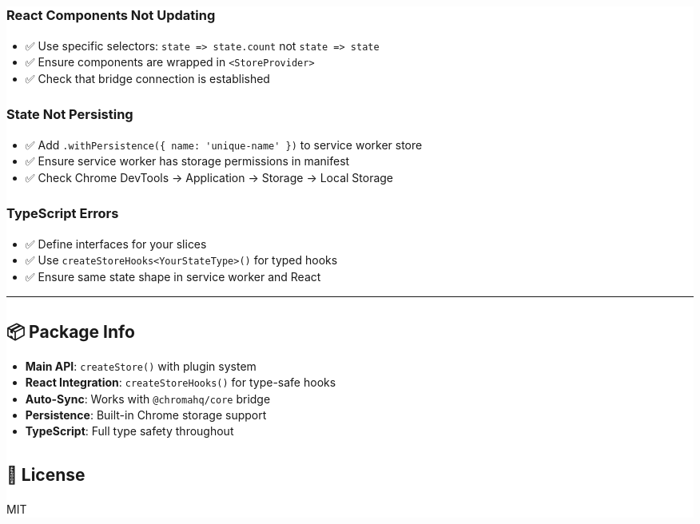 ### React Components Not Updating

- ✅ Use specific selectors: `state => state.count` not `state => state`
- ✅ Ensure components are wrapped in `<StoreProvider>`
- ✅ Check that bridge connection is established

### State Not Persisting

- ✅ Add `.withPersistence({ name: 'unique-name' })` to service worker store
- ✅ Ensure service worker has storage permissions in manifest
- ✅ Check Chrome DevTools → Application → Storage → Local Storage

### TypeScript Errors

- ✅ Define interfaces for your slices
- ✅ Use `createStoreHooks<YourStateType>()` for typed hooks
- ✅ Ensure same state shape in service worker and React

---

## 📦 Package Info

- **Main API**: `createStore()` with plugin system
- **React Integration**: `createStoreHooks()` for type-safe hooks
- **Auto-Sync**: Works with `@chromahq/core` bridge
- **Persistence**: Built-in Chrome storage support
- **TypeScript**: Full type safety throughout

## 📄 License

MIT
